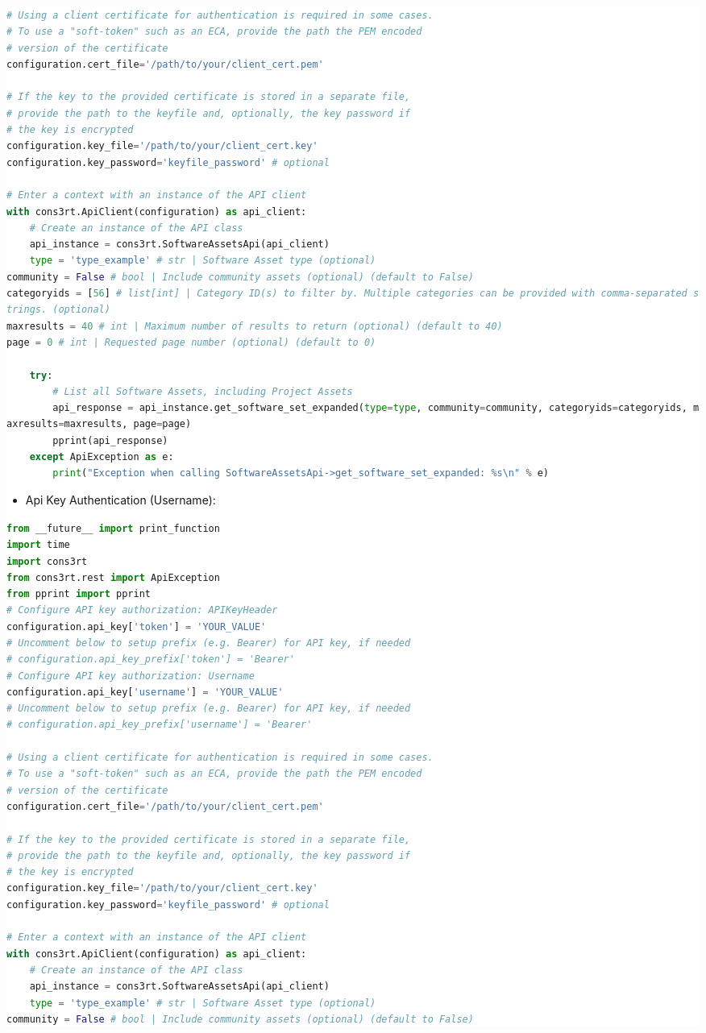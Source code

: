 ```python
# Using a client certificate for authentication is required in some cases.
# To use a "soft-token" such as an ECA, provide the path the PEM encoded
# version of the certificate
configuration.cert_file='/path/to/your/client_cert.pem'

# If the key to the provided certificate is stored in a separate file,
# provide the path to the keyfile and, optionally, the key password if
# the key is encrypted
configuration.key_file='/path/to/your/client_cert.key'
configuration.key_password='keyfile_password' # optional

# Enter a context with an instance of the API client
with cons3rt.ApiClient(configuration) as api_client:
    # Create an instance of the API class
    api_instance = cons3rt.SoftwareAssetsApi(api_client)
    type = 'type_example' # str | Software Asset type (optional)
community = False # bool | Include community assets (optional) (default to False)
categoryids = [56] # list[int] | Category ID(s) to filter by. Multiple categories can be provided with comma-separated strings. (optional)
maxresults = 40 # int | Maximum number of results to return (optional) (default to 40)
page = 0 # int | Requested page number (optional) (default to 0)

    try:
        # List all Software Assets, including Project Assets
        api_response = api_instance.get_software_set_expanded(type=type, community=community, categoryids=categoryids, maxresults=maxresults, page=page)
        pprint(api_response)
    except ApiException as e:
        print("Exception when calling SoftwareAssetsApi->get_software_set_expanded: %s\n" % e)
```

* Api Key Authentication (Username):
```python
from __future__ import print_function
import time
import cons3rt
from cons3rt.rest import ApiException
from pprint import pprint
# Configure API key authorization: APIKeyHeader
configuration.api_key['token'] = 'YOUR_VALUE'
# Uncomment below to setup prefix (e.g. Bearer) for API key, if needed
# configuration.api_key_prefix['token'] = 'Bearer'
# Configure API key authorization: Username
configuration.api_key['username'] = 'YOUR_VALUE'
# Uncomment below to setup prefix (e.g. Bearer) for API key, if needed
# configuration.api_key_prefix['username'] = 'Bearer'

# Using a client certificate for authentication is required in some cases.
# To use a "soft-token" such as an ECA, provide the path the PEM encoded
# version of the certificate
configuration.cert_file='/path/to/your/client_cert.pem'

# If the key to the provided certificate is stored in a separate file,
# provide the path to the keyfile and, optionally, the key password if
# the key is encrypted
configuration.key_file='/path/to/your/client_cert.key'
configuration.key_password='keyfile_password' # optional

# Enter a context with an instance of the API client
with cons3rt.ApiClient(configuration) as api_client:
    # Create an instance of the API class
    api_instance = cons3rt.SoftwareAssetsApi(api_client)
    type = 'type_example' # str | Software Asset type (optional)
community = False # bool | Include community assets (optional) (default to False)
```